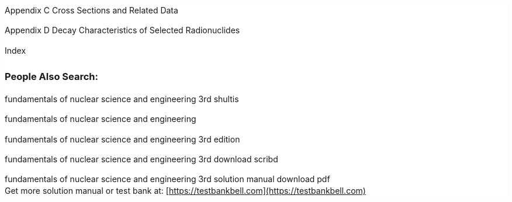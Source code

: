 
Appendix C Cross Sections and Related Data


Appendix D Decay Characteristics of Selected Radionuclides


Index



 ### People Also Search:


 fundamentals of nuclear science and engineering 3rd shultis

 fundamentals of nuclear science and engineering

 fundamentals of nuclear science and engineering 3rd edition

 fundamentals of nuclear science and engineering 3rd download scribd

 fundamentals of nuclear science and engineering 3rd solution manual download pdf  
  Get more solution manual or test bank at: [https://testbankbell.com](https://testbankbell.com)
